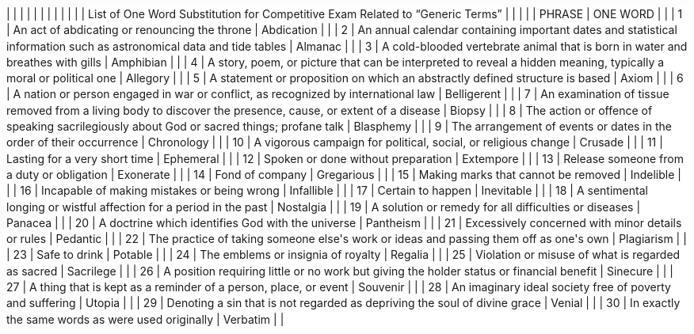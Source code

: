 |     |                                                                                                                                       |                     |      |
|     |                                                                                                                                       |                     |      |
|     | List of One Word Substitution for Competitive Exam Related to “Generic Terms”                                                         |                     |      |
|     | PHRASE                                                                                                                                | ONE WORD            |      |
| 1   | An act of abdicating or renouncing the throne                                                                                         | Abdication          |      |
| 2   | An annual calendar containing important dates and statistical information such as astronomical data and tide tables                   | Almanac             |      |
| 3   | A cold-blooded vertebrate animal that is born in water and breathes with gills                                                        | Amphibian           |      |
| 4   | A story, poem, or picture that can be interpreted to reveal a hidden meaning, typically a moral or political one                      | Allegory            |      |
| 5   | A statement or proposition on which an abstractly defined structure is based                                                          | Axiom               |      |
| 6   | A nation or person engaged in war or conflict, as recognized by international law                                                     | Belligerent         |      |
| 7   | An examination of tissue removed from a living body to discover the presence, cause, or extent of a disease                           | Biopsy              |      |
| 8   | The action or offence of speaking sacrilegiously about God or sacred things; profane talk                                             | Blasphemy           |      |
| 9   | The arrangement of events or dates in the order of their occurrence                                                                   | Chronology          |      |
| 10  | A vigorous campaign for political, social, or religious change                                                                        | Crusade             |      |
| 11  | Lasting for a very short time                                                                                                         | Ephemeral           |      |
| 12  | Spoken or done without preparation                                                                                                    | Extempore           |      |
| 13  | Release someone from a duty or obligation                                                                                             | Exonerate           |      |
| 14  | Fond of company                                                                                                                       | Gregarious          |      |
| 15  | Making marks that cannot be removed                                                                                                   | Indelible           |      |
| 16  | Incapable of making mistakes or being wrong                                                                                           | Infallible          |      |
| 17  | Certain to happen                                                                                                                     | Inevitable          |      |
| 18  | A sentimental longing or wistful affection for a period in the past                                                                   | Nostalgia           |      |
| 19  | A solution or remedy for all difficulties or diseases                                                                                 | Panacea             |      |
| 20  | A doctrine which identifies God with the universe                                                                                     | Pantheism           |      |
| 21  | Excessively concerned with minor details or rules                                                                                     | Pedantic            |      |
| 22  | The practice of taking someone else's work or ideas and passing them off as one's own                                                 | Plagiarism          |      |
| 23  | Safe to drink                                                                                                                         | Potable             |      |
| 24  | The emblems or insignia of royalty                                                                                                    | Regalia             |      |
| 25  | Violation or misuse of what is regarded as sacred                                                                                     | Sacrilege           |      |
| 26  | A position requiring little or no work but giving the holder status or financial benefit                                              | Sinecure            |      |
| 27  | A thing that is kept as a reminder of a person, place, or event                                                                       | Souvenir            |      |
| 28  | An imaginary ideal society free of poverty and suffering                                                                              | Utopia              |      |
| 29  | Denoting a sin that is not regarded as depriving the soul of divine grace                                                             | Venial              |      |
| 30  | In exactly the same words as were used originally                                                                                     | Verbatim            |      |